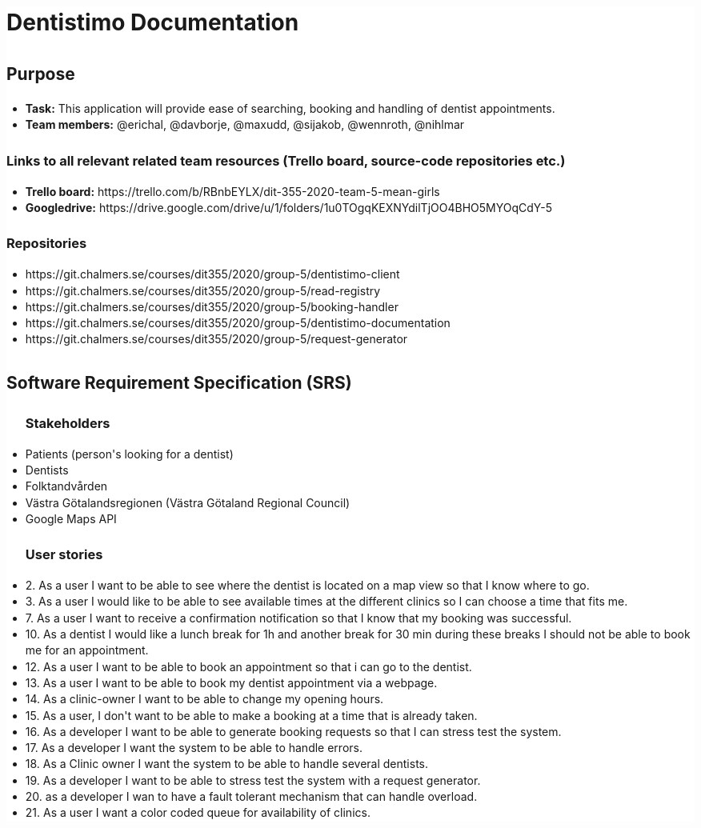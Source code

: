 # Dentistimo Documentation

## Purpose
<ul>
 <li><Strong>Task:</strong> This application will provide ease of searching, booking and handling of dentist appointments.</li>
 <li><strong>Team members:</strong> @erichal, @davborje, @maxudd, @sijakob, @wennroth, @nihlmar </li>
</ul>

### Links to all relevant related team resources (Trello board, source-code repositories etc.)
<ul>
 <li><strong>Trello board:</strong> https://trello.com/b/RBnbEYLX/dit-355-2020-team-5-mean-girls</li>
 <li><strong>Googledrive:</strong> https://drive.google.com/drive/u/1/folders/1u0TOgqKEXNYdilTjOO4BHO5MYOqCdY-5</li>
</ul>

### Repositories
<ul>
 <li>https://git.chalmers.se/courses/dit355/2020/group-5/dentistimo-client</li>
 <li>https://git.chalmers.se/courses/dit355/2020/group-5/read-registry</li>
 <li>https://git.chalmers.se/courses/dit355/2020/group-5/booking-handler</li>
 <li>https://git.chalmers.se/courses/dit355/2020/group-5/dentistimo-documentation</li>
 <li>https://git.chalmers.se/courses/dit355/2020/group-5/request-generator</li>
</ul>

## Software Requirement Specification (SRS)
 <ul>

### Stakeholders

 <li>Patients (person's looking for a dentist)</li>
 <li>Dentists</li>
 <li>Folktandvården</li>
 <li>Västra Götalandsregionen (Västra Götaland Regional Council)</li>
 <li>Google Maps API</li>

### User stories
 <li>2. As a user I want to be able to see where the dentist is located on a map view so that I know where to go. </li>
 <li>3. As a user I would like to be able to see available times at the different clinics so I can choose a time that fits me. </li>
 <li>7. As a user I want to receive a confirmation notification so that I know that my booking was successful.</li>
 <li>10. As a dentist I would like a lunch break for 1h and another break for 30 min during these breaks I should not be able to book me for an appointment. </li>
 <li>12. As a user I want to be able to book an appointment so that i can go to the dentist.</li>
 <li>13. As a user I want to be able to book my dentist appointment via a webpage.</li>
 <li>14. As a clinic-owner I want to be able to change my opening hours.</li>
 <li>15. As a user, I don't want to be able to make a booking at a time that is already taken.</li>
 <li>16. As a developer I want to be able to generate booking requests so that I can stress test the system.</li>
 <li>17. As a developer I want the system to be able to handle errors.</li>
 <li>18. As a Clinic owner I want the system to be able to handle several dentists.</li>
 <li>19. As a developer I want to be able to stress test the system with a request generator.</li>
 <li>20. as a developer I wan to have a fault tolerant mechanism that can handle overload.</li>
 <li>21. As a user I want a  color coded queue for availability of clinics.</li>
</ul>
